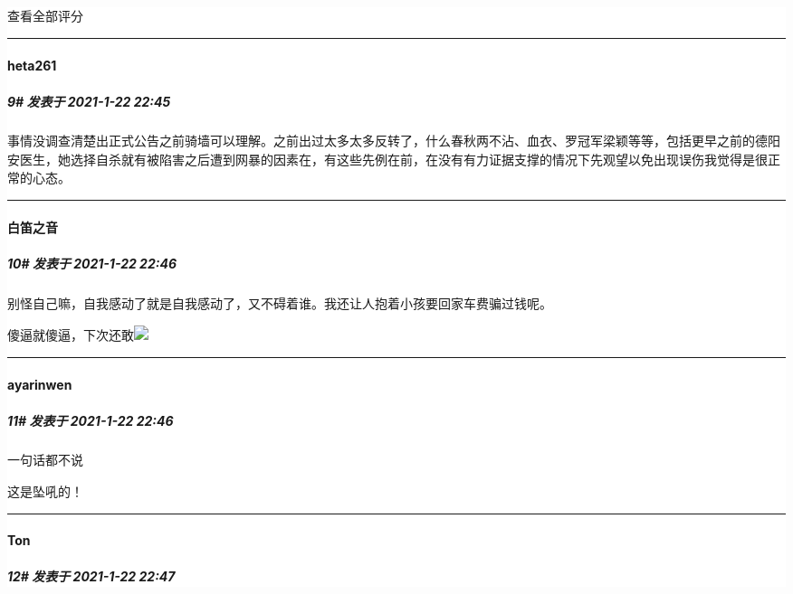 

查看全部评分






*****

####  heta261  
##### 9#       发表于 2021-1-22 22:45




事情没调查清楚出正式公告之前骑墙可以理解。之前出过太多太多反转了，什么春秋两不沾、血衣、罗冠军梁颖等等，包括更早之前的德阳安医生，她选择自杀就有被陷害之后遭到网暴的因素在，有这些先例在前，在没有有力证据支撑的情况下先观望以免出现误伤我觉得是很正常的心态。







*****

####  白笛之音  
##### 10#       发表于 2021-1-22 22:46




别怪自己嘛，自我感动了就是自我感动了，又不碍着谁。我还让人抱着小孩要回家车费骗过钱呢。

傻逼就傻逼，下次还敢<img src="https://static.saraba1st.com/image/smiley/face2017/037.png" referrerpolicy="no-referrer">







*****

####  ayarinwen  
##### 11#       发表于 2021-1-22 22:46




一句话都不说

这是坠吼的！







*****

####  Ton  
##### 12#       发表于 2021-1-22 22:47


